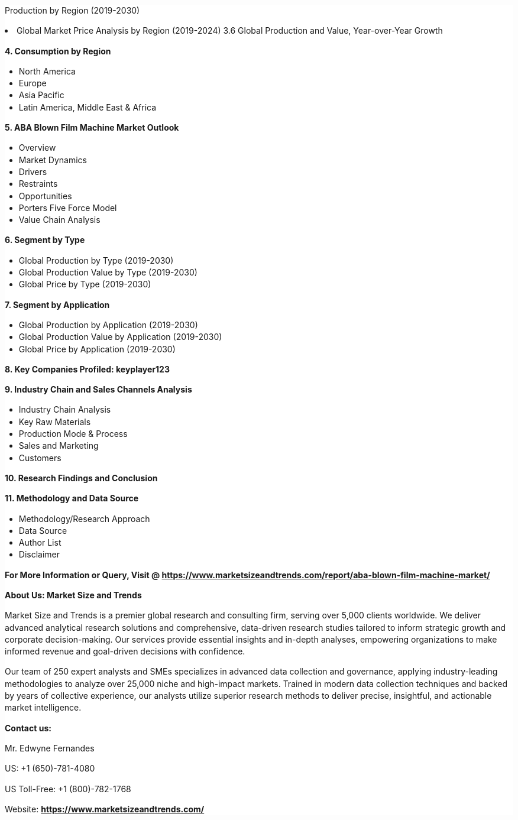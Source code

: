 Production by Region (2019-2030)</li><li>Global Market Price Analysis by Region (2019-2024) 3.6 Global Production and Value, Year-over-Year Growth</li></ul><p><strong>4. Consumption by Region</strong></p><ul><li>North America</li><li>Europe</li><li>Asia Pacific</li><li>Latin America, Middle East &amp; Africa</li></ul><p><strong>5. ABA Blown Film Machine Market Outlook</strong></p><ul><li>Overview</li><li>Market Dynamics</li><li>Drivers</li><li>Restraints</li><li>Opportunities</li><li>Porters Five Force Model</li><li>Value Chain Analysis&nbsp;</li></ul><p><strong>6. Segment by Type</strong></p><ul><li>Global Production by Type (2019-2030)</li><li>Global Production Value by Type (2019-2030)</li><li>Global Price by Type (2019-2030)</li></ul><p><strong>7. Segment by Application</strong></p><ul><li>Global Production by Application (2019-2030)</li><li>Global Production Value by Application (2019-2030)</li><li>Global Price by Application (2019-2030)</li></ul><p><strong>8. Key Companies Profiled: keyplayer123</strong></p><p><strong>9. Industry Chain and Sales Channels Analysis</strong></p><ul><li>Industry Chain Analysis</li><li>Key Raw Materials</li><li>Production Mode &amp; Process</li><li>Sales and Marketing</li><li>Customers</li></ul><p><strong>10. Research Findings and Conclusion</strong></p><p><strong>11. Methodology and Data Source</strong></p><ul><li>Methodology/Research Approach</li><li>Data Source</li><li>Author List</li><li>Disclaimer</li></ul></p><p><strong>For More Information or Query, Visit @ <a href="https://www.marketsizeandtrends.com/report/aba-blown-film-machine-market/">https://www.marketsizeandtrends.com/report/aba-blown-film-machine-market/</a></strong></p><p><strong>About Us: Market Size and Trends</strong></p><p>Market Size and Trends is a premier global research and consulting firm, serving over 5,000 clients worldwide. We deliver advanced analytical research solutions and comprehensive, data-driven research studies tailored to inform strategic growth and corporate decision-making. Our services provide essential insights and in-depth analyses, empowering organizations to make informed revenue and goal-driven decisions with confidence.</p><p>Our team of 250 expert analysts and SMEs specializes in advanced data collection and governance, applying industry-leading methodologies to analyze over 25,000 niche and high-impact markets. Trained in modern data collection techniques and backed by years of collective experience, our analysts utilize superior research methods to deliver precise, insightful, and actionable market intelligence.</p><p><strong>Contact us:</strong></p><p>Mr. Edwyne Fernandes</p><p>US: +1 (650)-781-4080</p><p>US Toll-Free: +1 (800)-782-1768</p><p>Website: <strong><a href="https://www.marketsizeandtrends.com/">https://www.marketsizeandtrends.com/</a></strong></p>
